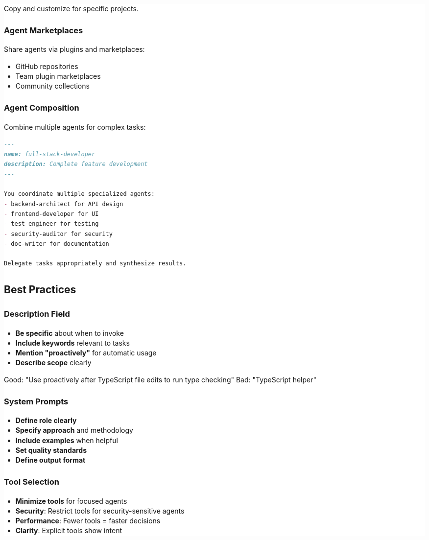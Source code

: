 Copy and customize for specific projects.

### Agent Marketplaces

Share agents via plugins and marketplaces:
- GitHub repositories
- Team plugin marketplaces
- Community collections

### Agent Composition

Combine multiple agents for complex tasks:

```markdown
---
name: full-stack-developer
description: Complete feature development
---

You coordinate multiple specialized agents:
- backend-architect for API design
- frontend-developer for UI
- test-engineer for testing
- security-auditor for security
- doc-writer for documentation

Delegate tasks appropriately and synthesize results.
```

## Best Practices

### Description Field
- **Be specific** about when to invoke
- **Include keywords** relevant to tasks
- **Mention "proactively"** for automatic usage
- **Describe scope** clearly

Good: "Use proactively after TypeScript file edits to run type checking"
Bad: "TypeScript helper"

### System Prompts
- **Define role clearly**
- **Specify approach** and methodology
- **Include examples** when helpful
- **Set quality standards**
- **Define output format**

### Tool Selection
- **Minimize tools** for focused agents
- **Security**: Restrict tools for security-sensitive agents
- **Performance**: Fewer tools = faster decisions
- **Clarity**: Explicit tools show intent
